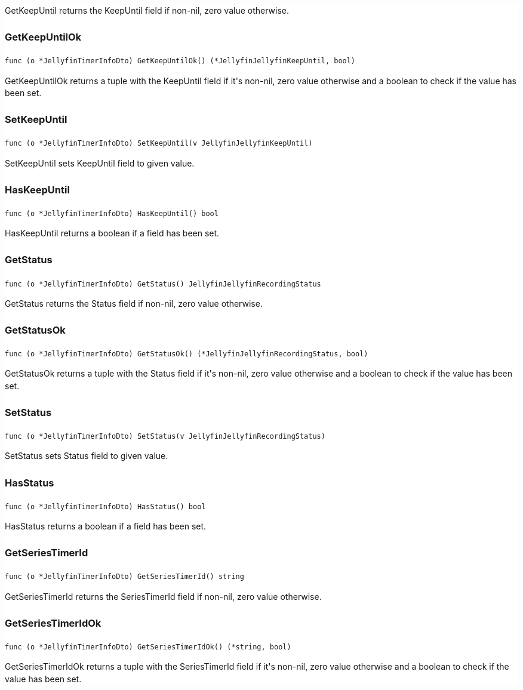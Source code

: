 GetKeepUntil returns the KeepUntil field if non-nil, zero value otherwise.

### GetKeepUntilOk

`func (o *JellyfinTimerInfoDto) GetKeepUntilOk() (*JellyfinJellyfinKeepUntil, bool)`

GetKeepUntilOk returns a tuple with the KeepUntil field if it's non-nil, zero value otherwise
and a boolean to check if the value has been set.

### SetKeepUntil

`func (o *JellyfinTimerInfoDto) SetKeepUntil(v JellyfinJellyfinKeepUntil)`

SetKeepUntil sets KeepUntil field to given value.

### HasKeepUntil

`func (o *JellyfinTimerInfoDto) HasKeepUntil() bool`

HasKeepUntil returns a boolean if a field has been set.

### GetStatus

`func (o *JellyfinTimerInfoDto) GetStatus() JellyfinJellyfinRecordingStatus`

GetStatus returns the Status field if non-nil, zero value otherwise.

### GetStatusOk

`func (o *JellyfinTimerInfoDto) GetStatusOk() (*JellyfinJellyfinRecordingStatus, bool)`

GetStatusOk returns a tuple with the Status field if it's non-nil, zero value otherwise
and a boolean to check if the value has been set.

### SetStatus

`func (o *JellyfinTimerInfoDto) SetStatus(v JellyfinJellyfinRecordingStatus)`

SetStatus sets Status field to given value.

### HasStatus

`func (o *JellyfinTimerInfoDto) HasStatus() bool`

HasStatus returns a boolean if a field has been set.

### GetSeriesTimerId

`func (o *JellyfinTimerInfoDto) GetSeriesTimerId() string`

GetSeriesTimerId returns the SeriesTimerId field if non-nil, zero value otherwise.

### GetSeriesTimerIdOk

`func (o *JellyfinTimerInfoDto) GetSeriesTimerIdOk() (*string, bool)`

GetSeriesTimerIdOk returns a tuple with the SeriesTimerId field if it's non-nil, zero value otherwise
and a boolean to check if the value has been set.
